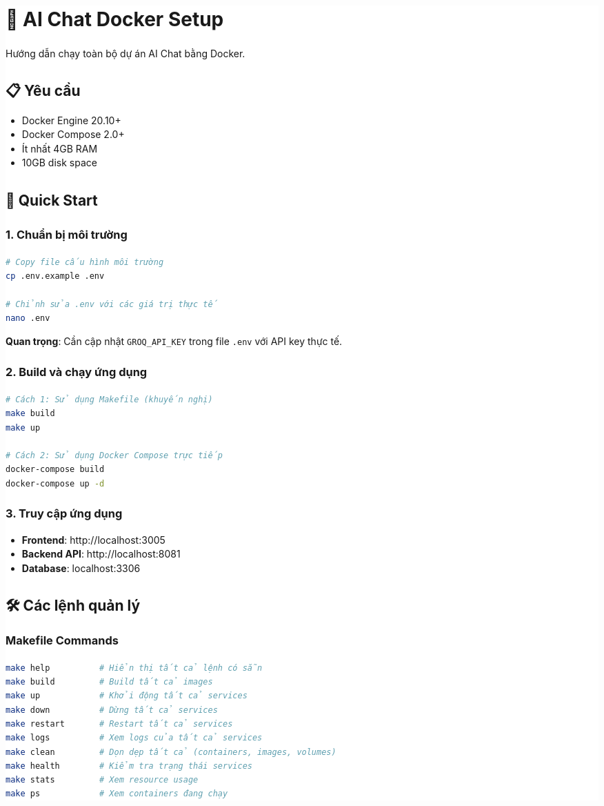 # 🐳 AI Chat Docker Setup

Hướng dẫn chạy toàn bộ dự án AI Chat bằng Docker.

## 📋 Yêu cầu

- Docker Engine 20.10+
- Docker Compose 2.0+
- Ít nhất 4GB RAM
- 10GB disk space

## 🚀 Quick Start

### 1. Chuẩn bị môi trường

```bash
# Copy file cấu hình môi trường
cp .env.example .env

# Chỉnh sửa .env với các giá trị thực tế
nano .env
```

**Quan trọng**: Cần cập nhật `GROQ_API_KEY` trong file `.env` với API key thực tế.

### 2. Build và chạy ứng dụng

```bash
# Cách 1: Sử dụng Makefile (khuyến nghị)
make build
make up

# Cách 2: Sử dụng Docker Compose trực tiếp
docker-compose build
docker-compose up -d
```

### 3. Truy cập ứng dụng

- **Frontend**: http://localhost:3005
- **Backend API**: http://localhost:8081
- **Database**: localhost:3306

## 🛠 Các lệnh quản lý

### Makefile Commands

```bash
make help          # Hiển thị tất cả lệnh có sẵn
make build         # Build tất cả images
make up            # Khởi động tất cả services
make down          # Dừng tất cả services  
make restart       # Restart tất cả services
make logs          # Xem logs của tất cả services
make clean         # Dọn dẹp tất cả (containers, images, volumes)
make health        # Kiểm tra trạng thái services
make stats         # Xem resource usage
make ps            # Xem containers đang chạy
```
